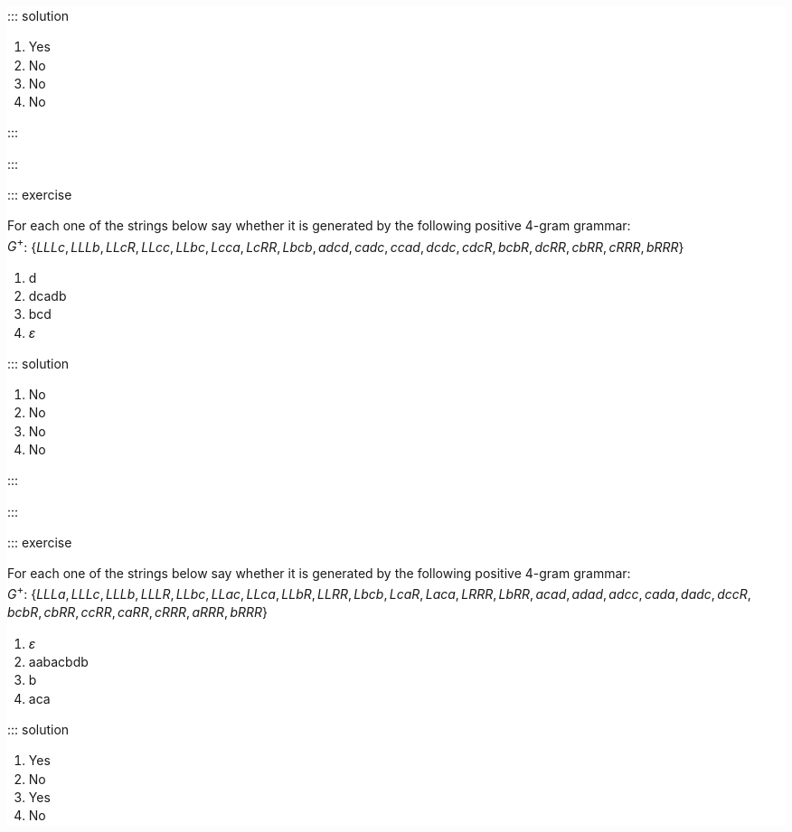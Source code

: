 
::: solution

1. Yes
1. No
1. No
1. No

:::

:::

::: exercise

For each one of the strings below say whether it is generated by the following positive 4-gram grammar:  
 $G^+$: $\{{{{L}}}{{{L}}}{{{L}}}c,{{{L}}}{{{L}}}{{{L}}}b,{{{L}}}{{{L}}}c{{{R}}},{{{L}}}{{{L}}}cc,{{{L}}}{{{L}}}bc,{{{L}}}cca,{{{L}}}c{{{R}}}{{{R}}},{{{L}}}bcb,adcd,cadc,ccad,dcdc,cdc{{{R}}},bcb{{{R}}},dc{{{R}}}{{{R}}},cb{{{R}}}{{{R}}},c{{{R}}}{{{R}}}{{{R}}},b{{{R}}}{{{R}}}{{{R}}}\}$

1. d
1. dcadb
1. bcd
1. $\varepsilon$


::: solution

1. No
1. No
1. No
1. No

:::

:::

::: exercise

For each one of the strings below say whether it is generated by the following positive 4-gram grammar:  
 $G^+$: $\{{{{L}}}{{{L}}}{{{L}}}a,{{{L}}}{{{L}}}{{{L}}}c,{{{L}}}{{{L}}}{{{L}}}b,{{{L}}}{{{L}}}{{{L}}}{{{R}}},{{{L}}}{{{L}}}bc,{{{L}}}{{{L}}}ac,{{{L}}}{{{L}}}ca,{{{L}}}{{{L}}}b{{{R}}},{{{L}}}{{{L}}}{{{R}}}{{{R}}},{{{L}}}bcb,{{{L}}}ca{{{R}}},{{{L}}}aca,{{{L}}}{{{R}}}{{{R}}}{{{R}}},{{{L}}}b{{{R}}}{{{R}}},acad,adad,adcc,cada,dadc,dcc{{{R}}},bcb{{{R}}},cb{{{R}}}{{{R}}},cc{{{R}}}{{{R}}},ca{{{R}}}{{{R}}},c{{{R}}}{{{R}}}{{{R}}},a{{{R}}}{{{R}}}{{{R}}},b{{{R}}}{{{R}}}{{{R}}}\}$

1. $\varepsilon$
1. aabacbdb
1. b
1. aca


::: solution

1. Yes
1. No
1. Yes
1. No
